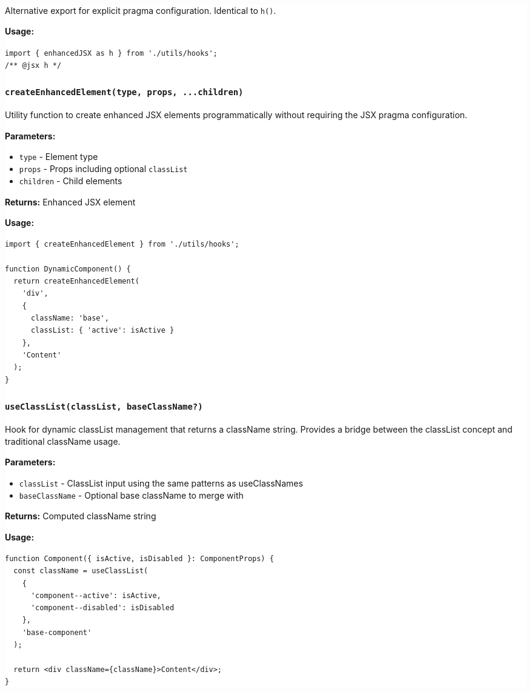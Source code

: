 Alternative export for explicit pragma configuration. Identical to `h()`.

**Usage:**
```tsx
import { enhancedJSX as h } from './utils/hooks';
/** @jsx h */
```

### `createEnhancedElement(type, props, ...children)`

Utility function to create enhanced JSX elements programmatically without requiring the JSX pragma configuration.

**Parameters:**
- `type` - Element type
- `props` - Props including optional `classList`
- `children` - Child elements

**Returns:** Enhanced JSX element

**Usage:**
```tsx
import { createEnhancedElement } from './utils/hooks';

function DynamicComponent() {
  return createEnhancedElement(
    'div',
    {
      className: 'base',
      classList: { 'active': isActive }
    },
    'Content'
  );
}
```

### `useClassList(classList, baseClassName?)`

Hook for dynamic classList management that returns a className string. Provides a bridge between the classList concept and traditional className usage.

**Parameters:**
- `classList` - ClassList input using the same patterns as useClassNames
- `baseClassName` - Optional base className to merge with

**Returns:** Computed className string

**Usage:**
```tsx
function Component({ isActive, isDisabled }: ComponentProps) {
  const className = useClassList(
    {
      'component--active': isActive,
      'component--disabled': isDisabled
    },
    'base-component'
  );
  
  return <div className={className}>Content</div>;
}
```
